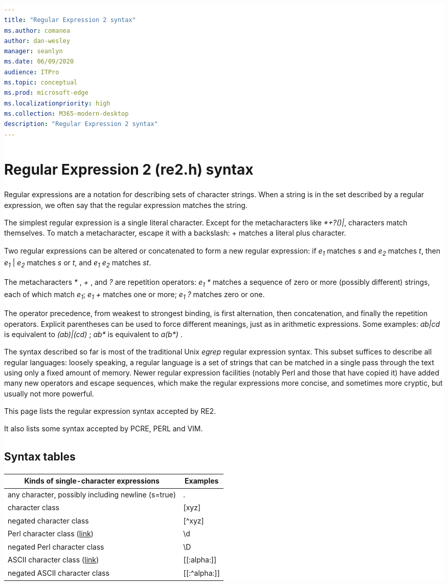 ```yaml
---
title: "Regular Expression 2 syntax"
ms.author: comanea
author: dan-wesley
manager: seanlyn
ms.date: 06/09/2020
audience: ITPro
ms.topic: conceptual
ms.prod: microsoft-edge
ms.localizationpriority: high
ms.collection: M365-modern-desktop
description: "Regular Expression 2 syntax"
---
```


# Regular Expression 2 (re2.h) syntax

Regular expressions are a notation for describing sets of character strings. When a string is in the set described by a regular expression, we often say that the regular expression matches the string.

The simplest regular expression is a single literal character. Except for the metacharacters like *\*+?()|*, characters match themselves. To match a metacharacter, escape it with a backslash: \+ matches a literal plus character.

Two regular expressions can be altered or concatenated to form a new regular expression: if *e<sub>1</sub>* matches _s_ and *e<sub>2</sub>* matches _t_, then *e<sub>1</sub>* | *e<sub>2</sub>* matches _s_ or _t_, and *e<sub>1</sub>* *e<sub>2</sub>*  matches _st_.

The metacharacters _\*_ , _+_ , and _?_ are repetition operators: *e<sub>1</sub>* _\*_ matches a sequence of zero or more (possibly different) strings, each of which match *e<sub>1</sub>*; *e<sub>1</sub>* _+_ matches one or more; *e<sub>1</sub>* _?_ matches zero or one.

The operator precedence, from weakest to strongest binding, is first alternation, then concatenation, and finally the repetition operators. Explicit parentheses can be used to force different meanings, just as in arithmetic expressions. Some examples: _ab|cd_ is equivalent to _(ab)|(cd)_ ; _ab\*_ is equivalent to _a(b\*)_ .

The syntax described so far is most of the traditional Unix _egrep_ regular expression syntax. This subset suffices to describe all regular languages: loosely speaking, a regular language is a set of strings that can be matched in a single pass through the text using only a fixed amount of memory. Newer regular expression facilities (notably Perl and those that have copied it) have added many new operators and escape sequences, which make the regular expressions more concise, and sometimes more cryptic, but usually not more powerful.

This page lists the regular expression syntax accepted by RE2.

It also lists some syntax accepted by PCRE, PERL and VIM.

## Syntax tables

| Kinds of single-character expressions | Examples |
| --- | --- |
| any character, possibly including newline (s=true) | . |
| character class | [xyz] |
| negated character class | [^xyz] |
| Perl character class ([link](#user-content-perl)) | \d |
| negated Perl character class | \D |
| ASCII character class ([link](#user-content-ascii)) | [[:alpha:]] |
| negated ASCII character class | [[:^alpha:]] |